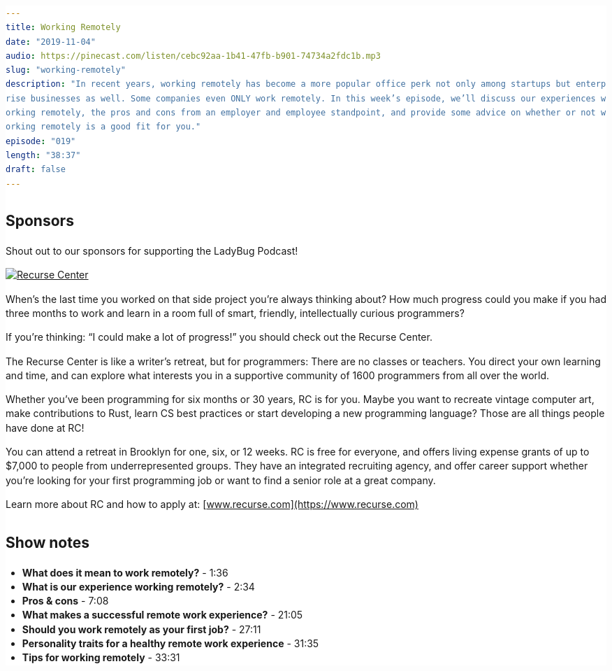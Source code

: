 ```yaml
---
title: Working Remotely
date: "2019-11-04"
audio: https://pinecast.com/listen/cebc92aa-1b41-47fb-b901-74734a2fdc1b.mp3
slug: "working-remotely"
description: "In recent years, working remotely has become a more popular office perk not only among startups but enterprise businesses as well. Some companies even ONLY work remotely. In this week’s episode, we’ll discuss our experiences working remotely, the pros and cons from an employer and employee standpoint, and provide some advice on whether or not working remotely is a good fit for you."
episode: "019"
length: "38:37"
draft: false
---
```


## Sponsors

Shout out to our sponsors for supporting the LadyBug Podcast!

<a class="image-link" target="_blank" href="https://www.recurse.com/about"><img src="../../assets/RC_logo.svg" alt="Recurse Center" /></a>

When’s the last time you worked on that side project you’re always thinking about? How much progress could you make if you had three months to work and learn in a room full of smart, friendly, intellectually curious programmers?

If you’re thinking: “I could make a lot of progress!” you should check out the Recurse Center.

The Recurse Center is like a writer’s retreat, but for programmers: There are no classes or teachers. You direct your own learning and time, and can explore what interests you in a supportive community of 1600 programmers from all over the world.

Whether you’ve been programming for six months or 30 years, RC is for you. Maybe you want to recreate vintage computer art, make contributions to Rust, learn CS best practices or start developing a new programming language? Those are all things people have done at RC!

You can attend a retreat in Brooklyn for one, six, or 12 weeks. RC is free for everyone, and offers living expense grants of up to \$7,000 to people from underrepresented groups. They have an integrated recruiting agency, and offer career support whether you’re looking for your first programming job or want to find a senior role at a great company.

Learn more about RC and how to apply at: [www.recurse.com](https://www.recurse.com)

## Show notes

- **What does it mean to work remotely?** - 1:36
- **What is our experience working remotely?** - 2:34
- **Pros & cons** - 7:08
- **What makes a successful remote work experience?** - 21:05
- **Should you work remotely as your first job?** - 27:11
- **Personality traits for a healthy remote work experience** - 31:35
- **Tips for working remotely** - 33:31

